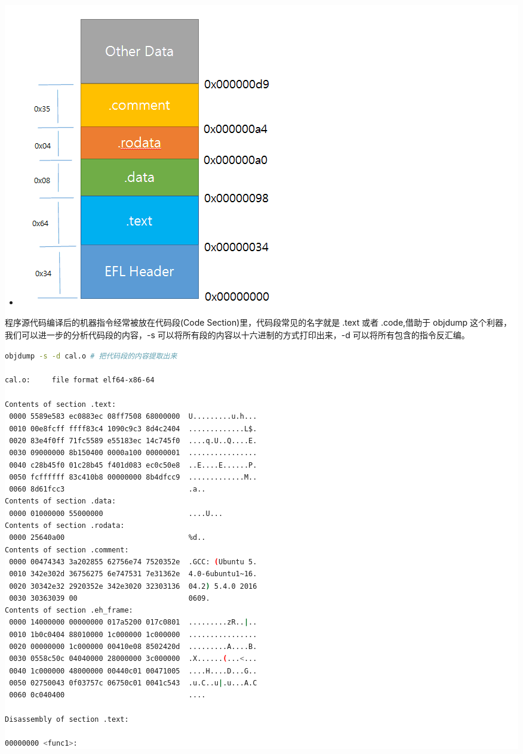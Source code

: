 - ![](../../../../assets/img/Security/Reverse/FILE/ELF/4.png)

程序源代码编译后的机器指令经常被放在代码段(Code Section)里，代码段常见的名字就是 .text 或者 .code,借助于 objdump 这个利器，我们可以进一步的分析代码段的内容，-s 可以将所有段的内容以十六进制的方式打印出来，-d 可以将所有包含的指令反汇编。

```bash
objdump -s -d cal.o # 把代码段的内容提取出来

cal.o:     file format elf64-x86-64

Contents of section .text:
 0000 5589e583 ec0883ec 08ff7508 68000000  U.........u.h...
 0010 00e8fcff ffff83c4 1090c9c3 8d4c2404  .............L$.
 0020 83e4f0ff 71fc5589 e55183ec 14c745f0  ....q.U..Q....E.
 0030 09000000 8b150400 0000a100 00000001  ................
 0040 c28b45f0 01c28b45 f401d083 ec0c50e8  ..E....E......P.
 0050 fcffffff 83c410b8 00000000 8b4dfcc9  .............M..
 0060 8d61fcc3                             .a..
Contents of section .data:
 0000 01000000 55000000                    ....U...
Contents of section .rodata:
 0000 25640a00                             %d..
Contents of section .comment:
 0000 00474343 3a202855 62756e74 7520352e  .GCC: (Ubuntu 5.
 0010 342e302d 36756275 6e747531 7e31362e  4.0-6ubuntu1~16.
 0020 30342e32 2920352e 342e3020 32303136  04.2) 5.4.0 2016
 0030 30363039 00                          0609.
Contents of section .eh_frame:
 0000 14000000 00000000 017a5200 017c0801  .........zR..|..
 0010 1b0c0404 88010000 1c000000 1c000000  ................
 0020 00000000 1c000000 00410e08 8502420d  .........A....B.
 0030 0558c50c 04040000 28000000 3c000000  .X......(...<...
 0040 1c000000 48000000 00440c01 00471005  ....H....D...G..
 0050 02750043 0f03757c 06750c01 0041c543  .u.C..u|.u...A.C
 0060 0c040400                             ....

Disassembly of section .text:

00000000 <func1>:
```